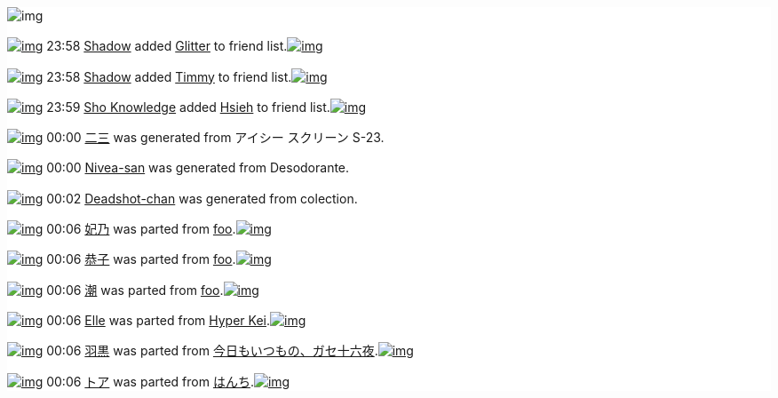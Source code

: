 ![img](http://gdrive-cdn.herokuapp.com/get/0B-nxIpt4DE2TdGhPalFPcFpSY0E/512px-barcode.png)

[![img](http://www.deviantsart.com/28p37g6.jpeg)](http://www.barcodekanojo.com/user/487471/Shadow) 23:58 [Shadow](http://www.barcodekanojo.com/user/487471/Shadow) added [Glitter](http://www.barcodekanojo.com/kanojo/1890594/Glitter) to friend list.[![img](http://www.deviantsart.com/3nvgsh0.png)](http://www.barcodekanojo.com/kanojo/1890594/Glitter) 

[![img](http://www.deviantsart.com/28p37g6.jpeg)](http://www.barcodekanojo.com/user/487471/Shadow) 23:58 [Shadow](http://www.barcodekanojo.com/user/487471/Shadow) added [Timmy](http://www.barcodekanojo.com/kanojo/1303402/Timmy) to friend list.[![img](http://www.deviantsart.com/3n6tcms.png)](http://www.barcodekanojo.com/kanojo/1303402/Timmy) 

[![img](http://www.deviantsart.com/3lsscb8.jpeg)](http://www.barcodekanojo.com/user/398362/Sho%20Knowledge) 23:59 [Sho Knowledge](http://www.barcodekanojo.com/user/398362/Sho%20Knowledge) added [Hsieh](http://www.barcodekanojo.com/kanojo/2500069/Hsieh) to friend list.[![img](http://www.deviantsart.com/h3vhlv.png)](http://www.barcodekanojo.com/kanojo/2500069/Hsieh) 

[![img](http://www.deviantsart.com/117sc9g.png)](http://www.barcodekanojo.com/kanojo/3131057/%E4%BA%8C%E4%B8%89) 00:00 [二三](http://www.barcodekanojo.com/kanojo/3131057/%E4%BA%8C%E4%B8%89) was generated from アイシー スクリーン S-23.

[![img](http://www.deviantsart.com/2r2plgg.png)](http://www.barcodekanojo.com/kanojo/3131058/Nivea-san) 00:00 [Nivea-san](http://www.barcodekanojo.com/kanojo/3131058/Nivea-san) was generated from Desodorante.

[![img](http://www.deviantsart.com/1hkkr9r.png)](http://www.barcodekanojo.com/kanojo/3131059/Deadshot-chan) 00:02 [Deadshot-chan](http://www.barcodekanojo.com/kanojo/3131059/Deadshot-chan) was generated from colection.

[![img](http://www.deviantsart.com/ggvsg6.png)](http://www.barcodekanojo.com/kanojo/2935286/%E5%A6%83%E4%B9%83) 00:06 [妃乃](http://www.barcodekanojo.com/kanojo/2935286/%E5%A6%83%E4%B9%83) was parted from [foo](http://www.barcodekanojo.com/kanojo/2935286/%E5%A6%83%E4%B9%83).[![img](http://www.deviantsart.com/1mupksr.jpeg)](http://www.barcodekanojo.com/user/323/foo) 

[![img](http://www.deviantsart.com/1n7d6m5.png)](http://www.barcodekanojo.com/kanojo/2935469/%E6%81%AD%E5%AD%90) 00:06 [恭子](http://www.barcodekanojo.com/kanojo/2935469/%E6%81%AD%E5%AD%90) was parted from [foo](http://www.barcodekanojo.com/kanojo/2935469/%E6%81%AD%E5%AD%90).[![img](http://www.deviantsart.com/1mupksr.jpeg)](http://www.barcodekanojo.com/user/323/foo) 

[![img](http://www.deviantsart.com/6saa6p.png)](http://www.barcodekanojo.com/kanojo/3018602/%E6%BD%AE) 00:06 [潮](http://www.barcodekanojo.com/kanojo/3018602/%E6%BD%AE) was parted from [foo](http://www.barcodekanojo.com/kanojo/3018602/%E6%BD%AE).[![img](http://www.deviantsart.com/1mupksr.jpeg)](http://www.barcodekanojo.com/user/323/foo) 

[![img](http://www.deviantsart.com/1j291si.png)](http://www.barcodekanojo.com/kanojo/3097566/Elle) 00:06 [Elle](http://www.barcodekanojo.com/kanojo/3097566/Elle) was parted from [Hyper Kei](http://www.barcodekanojo.com/kanojo/3097566/Elle).[![img](http://www.deviantsart.com/21nkbsm.jpeg)](http://www.barcodekanojo.com/user/266456/Hyper%20Kei) 

[![img](http://www.deviantsart.com/b9hmut.png)](http://www.barcodekanojo.com/kanojo/3090077/%E7%BE%BD%E9%BB%92) 00:06 [羽黒](http://www.barcodekanojo.com/kanojo/3090077/%E7%BE%BD%E9%BB%92) was parted from [今日もいつもの、ガセ十六夜](http://www.barcodekanojo.com/kanojo/3090077/%E7%BE%BD%E9%BB%92).[![img](http://www.deviantsart.com/1tmmh21.jpeg)](http://www.barcodekanojo.com/user/3921/%E4%BB%8A%E6%97%A5%E3%82%82%E3%81%84%E3%81%A4%E3%82%82%E3%81%AE%E3%80%81%E3%82%AC%E3%82%BB%E5%8D%81%E5%85%AD%E5%A4%9C) 

[![img](http://www.deviantsart.com/2hjuv4g.png)](http://www.barcodekanojo.com/kanojo/2836493/%E3%83%88%E3%82%A2) 00:06 [トア](http://www.barcodekanojo.com/kanojo/2836493/%E3%83%88%E3%82%A2) was parted from [はんち](http://www.barcodekanojo.com/kanojo/2836493/%E3%83%88%E3%82%A2).[![img](http://www.deviantsart.com/2036ggf.jpeg)](http://www.barcodekanojo.com/user/18359/%E3%81%AF%E3%82%93%E3%81%A1) 
